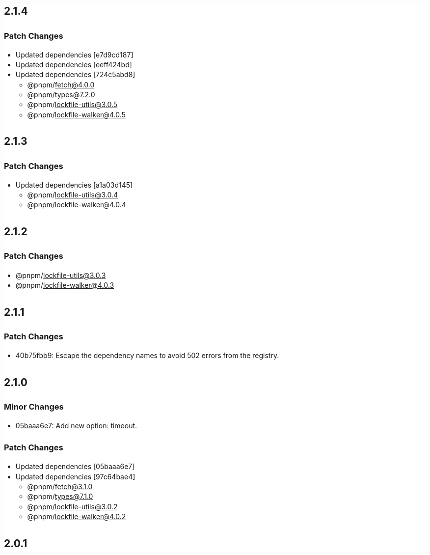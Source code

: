 ## 2.1.4

### Patch Changes

- Updated dependencies [e7d9cd187]
- Updated dependencies [eeff424bd]
- Updated dependencies [724c5abd8]
  - @pnpm/fetch@4.0.0
  - @pnpm/types@7.2.0
  - @pnpm/lockfile-utils@3.0.5
  - @pnpm/lockfile-walker@4.0.5

## 2.1.3

### Patch Changes

- Updated dependencies [a1a03d145]
  - @pnpm/lockfile-utils@3.0.4
  - @pnpm/lockfile-walker@4.0.4

## 2.1.2

### Patch Changes

- @pnpm/lockfile-utils@3.0.3
- @pnpm/lockfile-walker@4.0.3

## 2.1.1

### Patch Changes

- 40b75fbb9: Escape the dependency names to avoid 502 errors from the registry.

## 2.1.0

### Minor Changes

- 05baaa6e7: Add new option: timeout.

### Patch Changes

- Updated dependencies [05baaa6e7]
- Updated dependencies [97c64bae4]
  - @pnpm/fetch@3.1.0
  - @pnpm/types@7.1.0
  - @pnpm/lockfile-utils@3.0.2
  - @pnpm/lockfile-walker@4.0.2

## 2.0.1

